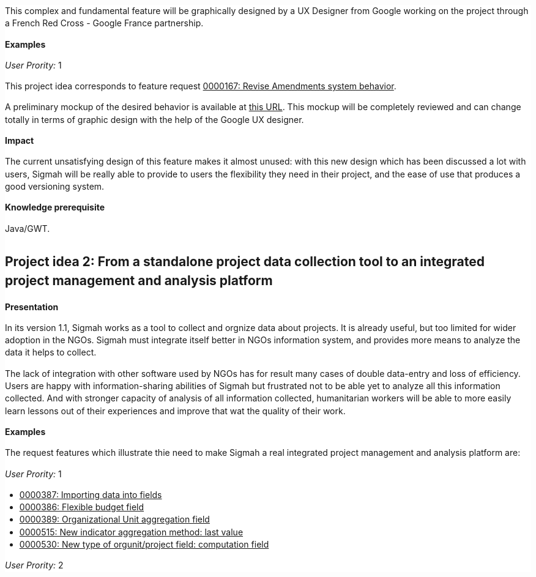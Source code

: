 This complex and fundamental feature will be graphically designed by a UX Designer from Google working on the project through a French Red Cross - Google France partnership.

**Examples**

_User Prority:_ 1

This project idea corresponds to feature request [0000167: Revise Amendments system behavior](http://www.sigmah.org/issues/view.php?id=167).

A preliminary mockup of the desired behavior is available at [this URL](http://www.sigmah.org/issues/file_download.php?file_id=74&type=bug).  This mockup will be completely reviewed and can change totally in terms of graphic design with the help of the Google UX designer.

**Impact**

The current unsatisfying design of this feature makes it almost unused: with this new design which has been discussed a lot with users, Sigmah will be really able to provide to users the flexibility they need in their project, and the ease of use that produces a good versioning system.

**Knowledge prerequisite**

Java/GWT.


## Project idea 2: From a standalone project data collection tool to an integrated project management and analysis platform ##

**Presentation**

In its version 1.1, Sigmah works as a tool to collect and orgnize data about projects. It is already useful, but too limited for wider adoption in the NGOs. Sigmah must integrate itself better in NGOs information system, and provides more means to analyze the data it helps to collect.

The lack of integration with other software used by NGOs has for result many cases of double data-entry and loss of efficiency.
Users are happy with information-sharing abilities of Sigmah but frustrated not to be able yet to analyze all this information collected. And with stronger capacity of analysis of all information collected, humanitarian workers will be able to more easily learn lessons out of their experiences and improve that wat the quality of their work.

**Examples**

The request features which illustrate thie need to make Sigmah a real integrated project management and analysis platform are:

_User Prority:_ 1

  * [0000387: Importing data into fields](http://www.sigmah.org/issues/view.php?id=387)
  * [0000386: Flexible budget field](http://www.sigmah.org/issues/view.php?id=386)
  * [0000389: Organizational Unit aggregation field](http://www.sigmah.org/issues/view.php?id=389)
  * [0000515: New indicator aggregation method: last value](http://www.sigmah.org/issues/view.php?id=515)
  * [0000530: New type of orgunit/project field: computation field](http://www.sigmah.org/issues/view.php?id=530)

_User Prority:_ 2

